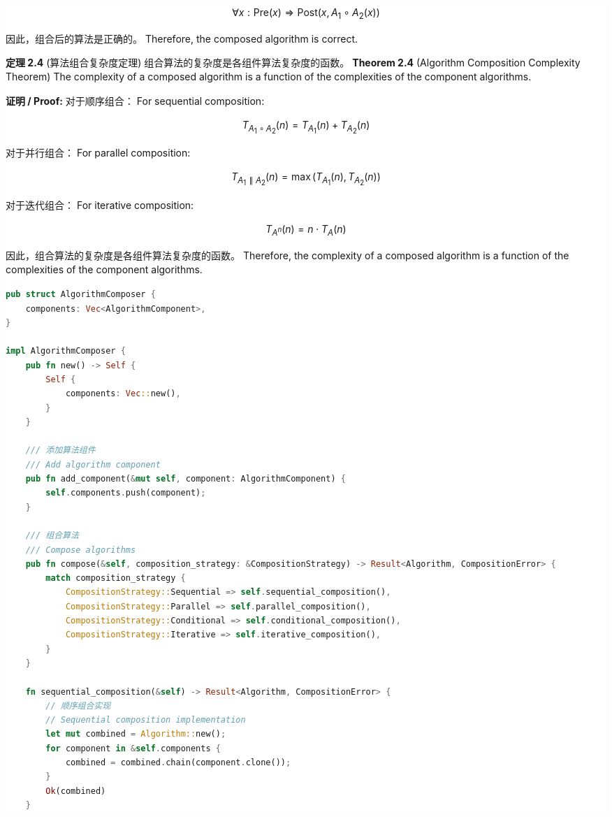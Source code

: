 $$\forall x: \text{Pre}(x) \Rightarrow \text{Post}(x, A_1 \circ A_2(x))$$

因此，组合后的算法是正确的。
Therefore, the composed algorithm is correct.

**定理 2.4** (算法组合复杂度定理) 组合算法的复杂度是各组件算法复杂度的函数。
**Theorem 2.4** (Algorithm Composition Complexity Theorem) The complexity of a composed algorithm is a function of the complexities of the component algorithms.

**证明 / Proof:**
对于顺序组合：
For sequential composition:

$$T_{A_1 \circ A_2}(n) = T_{A_1}(n) + T_{A_2}(n)$$

对于并行组合：
For parallel composition:

$$T_{A_1 \parallel A_2}(n) = \max(T_{A_1}(n), T_{A_2}(n))$$

对于迭代组合：
For iterative composition:

$$T_{A^n}(n) = n \cdot T_A(n)$$

因此，组合算法的复杂度是各组件算法复杂度的函数。
Therefore, the complexity of a composed algorithm is a function of the complexities of the component algorithms.

```rust
pub struct AlgorithmComposer {
    components: Vec<AlgorithmComponent>,
}

impl AlgorithmComposer {
    pub fn new() -> Self {
        Self {
            components: Vec::new(),
        }
    }
    
    /// 添加算法组件
    /// Add algorithm component
    pub fn add_component(&mut self, component: AlgorithmComponent) {
        self.components.push(component);
    }
    
    /// 组合算法
    /// Compose algorithms
    pub fn compose(&self, composition_strategy: &CompositionStrategy) -> Result<Algorithm, CompositionError> {
        match composition_strategy {
            CompositionStrategy::Sequential => self.sequential_composition(),
            CompositionStrategy::Parallel => self.parallel_composition(),
            CompositionStrategy::Conditional => self.conditional_composition(),
            CompositionStrategy::Iterative => self.iterative_composition(),
        }
    }
    
    fn sequential_composition(&self) -> Result<Algorithm, CompositionError> {
        // 顺序组合实现
        // Sequential composition implementation
        let mut combined = Algorithm::new();
        for component in &self.components {
            combined = combined.chain(component.clone());
        }
        Ok(combined)
    }
```
